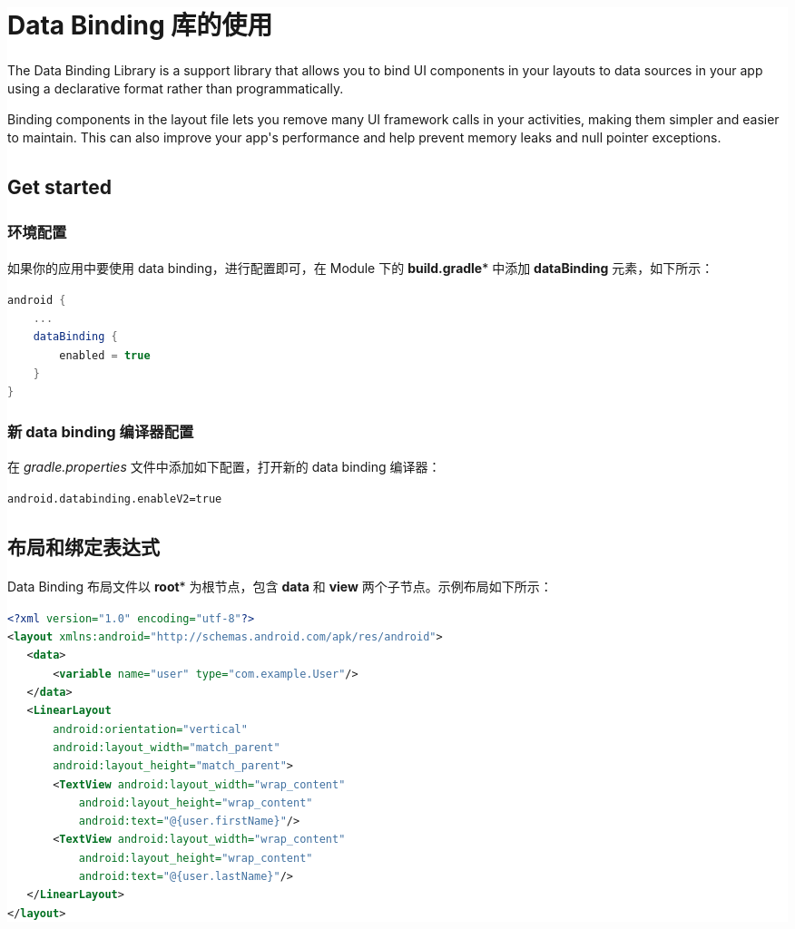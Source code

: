 # Data Binding 库的使用

The Data Binding Library is a support library that allows you to bind UI components in your layouts to data sources in your app using a declarative format rather than programmatically.  

Binding components in the layout file lets you remove many UI framework calls in your activities, making them simpler and easier to maintain. This can also improve your app's performance and help prevent memory leaks and null pointer exceptions.  

## Get started

### 环境配置

如果你的应用中要使用 data binding，进行配置即可，在 Module 下的 **build.gradle*** 中添加 **dataBinding** 元素，如下所示：  

```gradle
android {
	...
	dataBinding {
		enabled = true
	}
}
```

### 新 data binding 编译器配置

在 *gradle.properties* 文件中添加如下配置，打开新的 data binding 编译器：  

```
android.databinding.enableV2=true
```

## 布局和绑定表达式

Data Binding 布局文件以 **root*** 为根节点，包含 **data** 和 **view** 两个子节点。示例布局如下所示：  

```xml
<?xml version="1.0" encoding="utf-8"?>
<layout xmlns:android="http://schemas.android.com/apk/res/android">
   <data>
       <variable name="user" type="com.example.User"/>
   </data>
   <LinearLayout
       android:orientation="vertical"
       android:layout_width="match_parent"
       android:layout_height="match_parent">
       <TextView android:layout_width="wrap_content"
           android:layout_height="wrap_content"
           android:text="@{user.firstName}"/>
       <TextView android:layout_width="wrap_content"
           android:layout_height="wrap_content"
           android:text="@{user.lastName}"/>
   </LinearLayout>
</layout>
```
